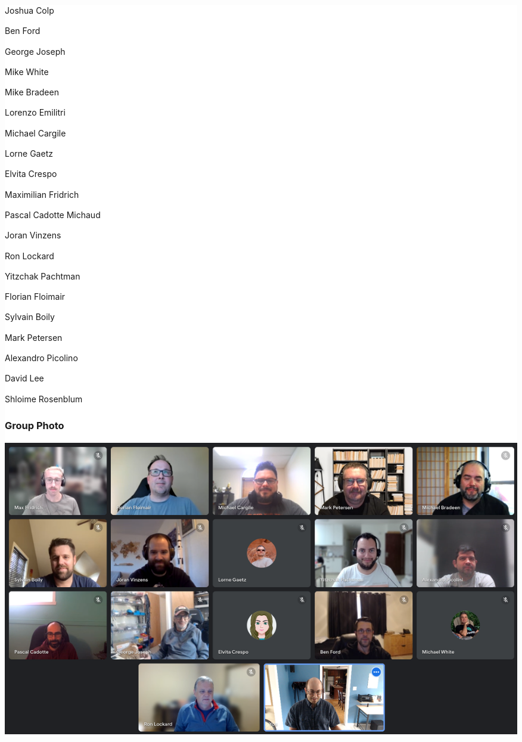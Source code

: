 Joshua Colp

Ben Ford

George Joseph

Mike White

Mike Bradeen

Lorenzo Emilitri

Michael Cargile

Lorne Gaetz

Elvita Crespo

Maximilian Fridrich

Pascal Cadotte Michaud

Joran Vinzens

Ron Lockard

Yitzchak Pachtman

Florian Floimair

Sylvain Boily

Mark Petersen

Alexandro Picolino

David Lee

Shloime Rosenblum

### Group Photo

![](Screenshot-from-2022-10-24-13-00-58.png)
